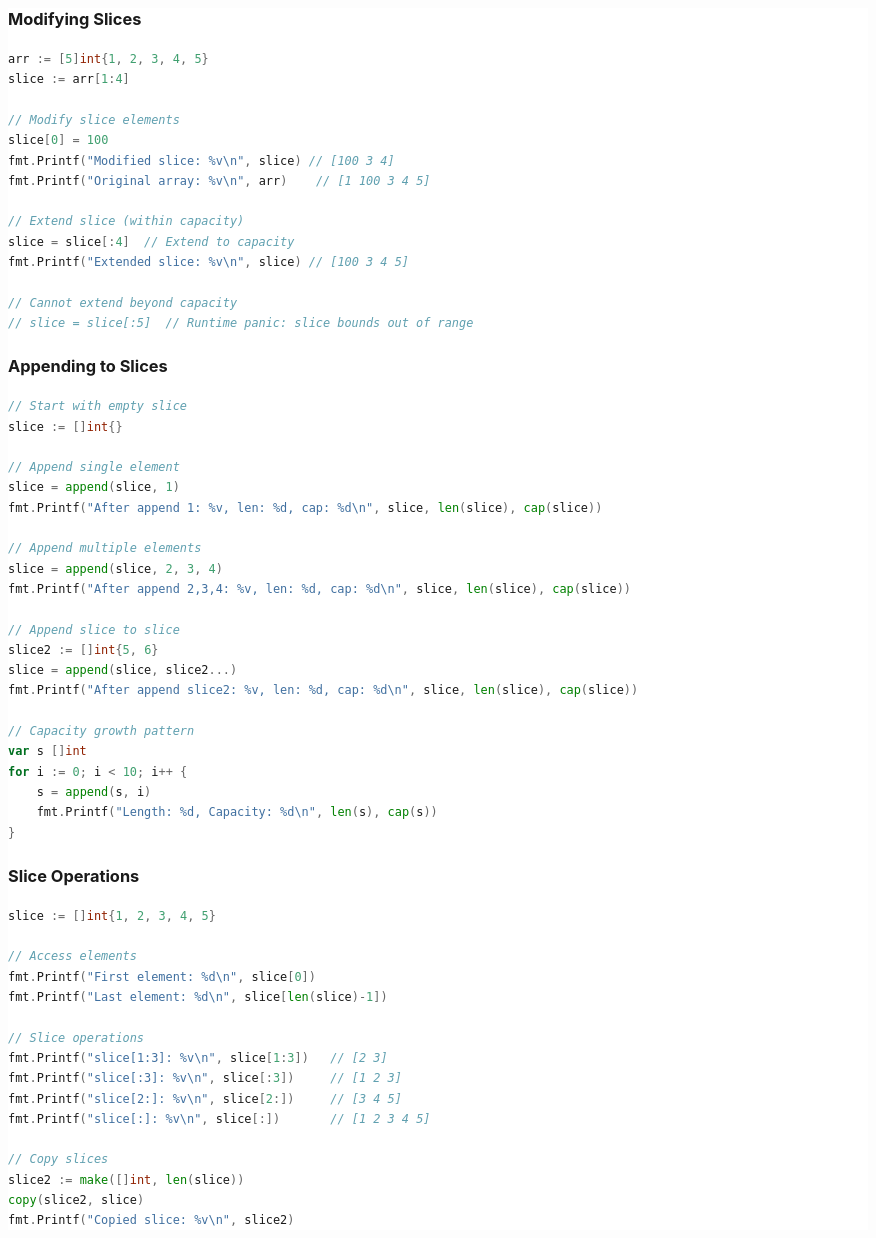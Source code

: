 ### Modifying Slices

```go
arr := [5]int{1, 2, 3, 4, 5}
slice := arr[1:4]

// Modify slice elements
slice[0] = 100
fmt.Printf("Modified slice: %v\n", slice) // [100 3 4]
fmt.Printf("Original array: %v\n", arr)    // [1 100 3 4 5]

// Extend slice (within capacity)
slice = slice[:4]  // Extend to capacity
fmt.Printf("Extended slice: %v\n", slice) // [100 3 4 5]

// Cannot extend beyond capacity
// slice = slice[:5]  // Runtime panic: slice bounds out of range
```

### Appending to Slices

```go
// Start with empty slice
slice := []int{}

// Append single element
slice = append(slice, 1)
fmt.Printf("After append 1: %v, len: %d, cap: %d\n", slice, len(slice), cap(slice))

// Append multiple elements
slice = append(slice, 2, 3, 4)
fmt.Printf("After append 2,3,4: %v, len: %d, cap: %d\n", slice, len(slice), cap(slice))

// Append slice to slice
slice2 := []int{5, 6}
slice = append(slice, slice2...)
fmt.Printf("After append slice2: %v, len: %d, cap: %d\n", slice, len(slice), cap(slice))

// Capacity growth pattern
var s []int
for i := 0; i < 10; i++ {
    s = append(s, i)
    fmt.Printf("Length: %d, Capacity: %d\n", len(s), cap(s))
}
```

### Slice Operations

```go
slice := []int{1, 2, 3, 4, 5}

// Access elements
fmt.Printf("First element: %d\n", slice[0])
fmt.Printf("Last element: %d\n", slice[len(slice)-1])

// Slice operations
fmt.Printf("slice[1:3]: %v\n", slice[1:3])   // [2 3]
fmt.Printf("slice[:3]: %v\n", slice[:3])     // [1 2 3]
fmt.Printf("slice[2:]: %v\n", slice[2:])     // [3 4 5]
fmt.Printf("slice[:]: %v\n", slice[:])       // [1 2 3 4 5]

// Copy slices
slice2 := make([]int, len(slice))
copy(slice2, slice)
fmt.Printf("Copied slice: %v\n", slice2)
```